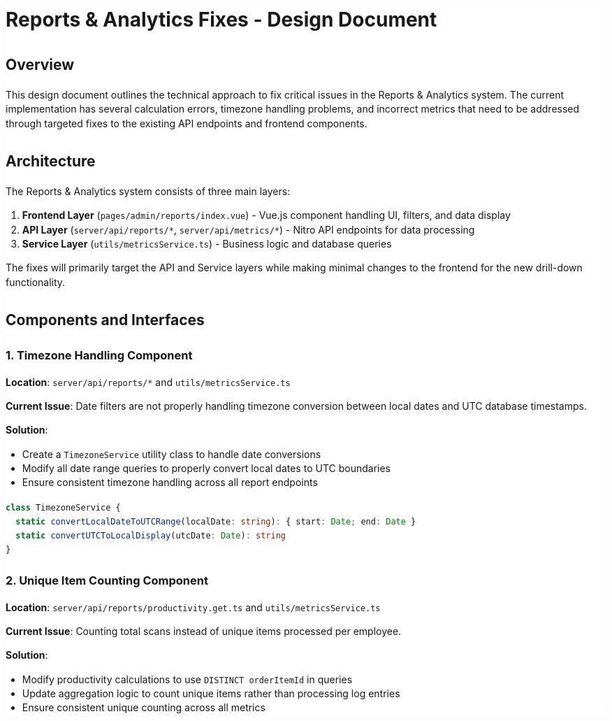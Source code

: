 # Reports & Analytics Fixes - Design Document

## Overview

This design document outlines the technical approach to fix critical issues in the Reports & Analytics system. The current implementation has several calculation errors, timezone handling problems, and incorrect metrics that need to be addressed through targeted fixes to the existing API endpoints and frontend components.

## Architecture

The Reports & Analytics system consists of three main layers:

1. **Frontend Layer** (`pages/admin/reports/index.vue`) - Vue.js component handling UI, filters, and data display
2. **API Layer** (`server/api/reports/*`, `server/api/metrics/*`) - Nitro API endpoints for data processing
3. **Service Layer** (`utils/metricsService.ts`) - Business logic and database queries

The fixes will primarily target the API and Service layers while making minimal changes to the frontend for the new drill-down functionality.

## Components and Interfaces

### 1. Timezone Handling Component

**Location**: `server/api/reports/*` and `utils/metricsService.ts`

**Current Issue**: Date filters are not properly handling timezone conversion between local dates and UTC database timestamps.

**Solution**: 
- Create a `TimezoneService` utility class to handle date conversions
- Modify all date range queries to properly convert local dates to UTC boundaries
- Ensure consistent timezone handling across all report endpoints

```typescript
class TimezoneService {
  static convertLocalDateToUTCRange(localDate: string): { start: Date; end: Date }
  static convertUTCToLocalDisplay(utcDate: Date): string
}
```

### 2. Unique Item Counting Component

**Location**: `server/api/reports/productivity.get.ts` and `utils/metricsService.ts`

**Current Issue**: Counting total scans instead of unique items processed per employee.

**Solution**:
- Modify productivity calculations to use `DISTINCT orderItemId` in queries
- Update aggregation logic to count unique items rather than processing log entries
- Ensure consistent unique counting across all metrics
